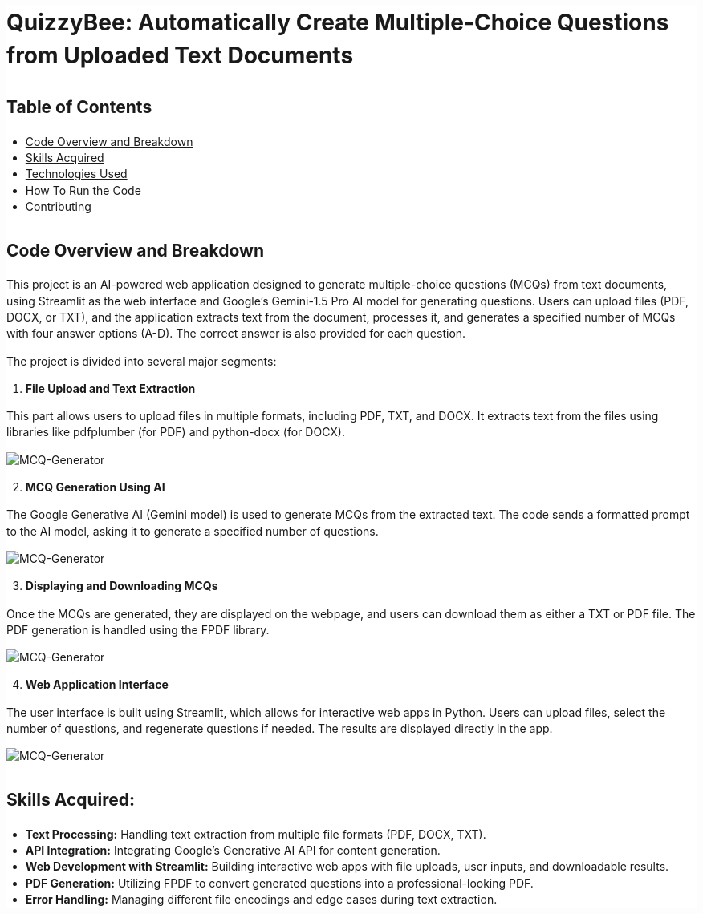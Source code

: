 # <a name="mcq-generator"></a> QuizzyBee: Automatically Create Multiple-Choice Questions from Uploaded Text Documents

## Table of Contents
- [Code Overview and Breakdown](#code-overview-and-breakdown) 
- [Skills Acquired](#skills-acquired)
- [Technologies Used](#technologies-used)
- [How To Run the Code](#how-to-run-the-code)
- [Contributing](#contributing)

## <a name="detailed-breakdown"></a> Code Overview and Breakdown

This project is an AI-powered web application designed to generate multiple-choice questions (MCQs) from text documents, using Streamlit as the web interface and Google’s Gemini-1.5 Pro AI model for generating questions. Users can upload files (PDF, DOCX, or TXT), and the application extracts text from the document, processes it, and generates a specified number of MCQs with four answer options (A-D). The correct answer is also provided for each question.

The project is divided into several major segments:

1. **File Upload and Text Extraction**

This part allows users to upload files in multiple formats, including PDF, TXT, and DOCX. It extracts text from the files using libraries like pdfplumber (for PDF) and python-docx (for DOCX).

<img width="722" alt="MCQ-Generator" src="https://github.com/Dev-Godswill/picture-files/blob/main/19.png?raw=true">

2. **MCQ Generation Using AI**

The Google Generative AI (Gemini model) is used to generate MCQs from the extracted text. The code sends a formatted prompt to the AI model, asking it to generate a specified number of questions.

<img width="722" alt="MCQ-Generator" src="https://github.com/Dev-Godswill/picture-files/blob/main/20.png?raw=true">

3. **Displaying and Downloading MCQs**

Once the MCQs are generated, they are displayed on the webpage, and users can download them as either a TXT or PDF file. The PDF generation is handled using the FPDF library.

<img width="722" alt="MCQ-Generator" src="https://github.com/Dev-Godswill/picture-files/blob/main/21.png?raw=true">

4. **Web Application Interface**

The user interface is built using Streamlit, which allows for interactive web apps in Python. Users can upload files, select the number of questions, and regenerate questions if needed. The results are displayed directly in the app.

<img width="722" alt="MCQ-Generator" src="https://github.com/Dev-Godswill/picture-files/blob/main/22.png?raw=true">

## Skills Acquired:
* **Text Processing:** Handling text extraction from multiple file formats (PDF, DOCX, TXT).
* **API Integration:** Integrating Google’s Generative AI API for content generation.
* **Web Development with Streamlit:** Building interactive web apps with file uploads, user inputs, and downloadable results.
* **PDF Generation:** Utilizing FPDF to convert generated questions into a professional-looking PDF.
* **Error Handling:** Managing different file encodings and edge cases during text extraction.
